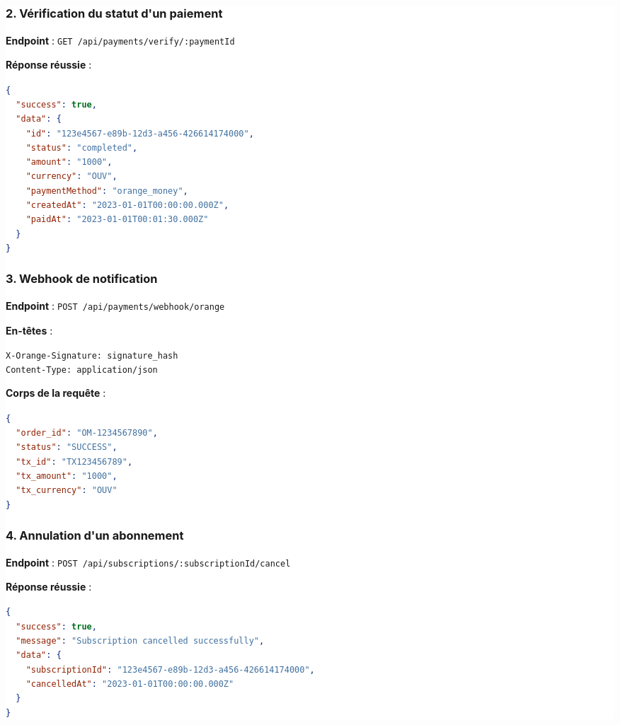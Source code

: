 ### 2. Vérification du statut d'un paiement

**Endpoint** : `GET /api/payments/verify/:paymentId`

**Réponse réussie** :
```json
{
  "success": true,
  "data": {
    "id": "123e4567-e89b-12d3-a456-426614174000",
    "status": "completed",
    "amount": "1000",
    "currency": "OUV",
    "paymentMethod": "orange_money",
    "createdAt": "2023-01-01T00:00:00.000Z",
    "paidAt": "2023-01-01T00:01:30.000Z"
  }
}
```

### 3. Webhook de notification

**Endpoint** : `POST /api/payments/webhook/orange`

**En-têtes** :
```
X-Orange-Signature: signature_hash
Content-Type: application/json
```

**Corps de la requête** :
```json
{
  "order_id": "OM-1234567890",
  "status": "SUCCESS",
  "tx_id": "TX123456789",
  "tx_amount": "1000",
  "tx_currency": "OUV"
}
```

### 4. Annulation d'un abonnement

**Endpoint** : `POST /api/subscriptions/:subscriptionId/cancel`

**Réponse réussie** :
```json
{
  "success": true,
  "message": "Subscription cancelled successfully",
  "data": {
    "subscriptionId": "123e4567-e89b-12d3-a456-426614174000",
    "cancelledAt": "2023-01-01T00:00:00.000Z"
  }
}
```
